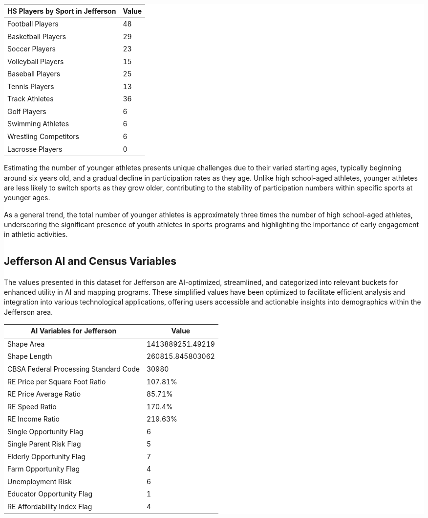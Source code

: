 | HS Players by Sport in Jefferson | Value |
|-------------|-------|
| Football Players | 48 |
| Basketball Players | 29 |
| Soccer Players | 23 |
| Volleyball Players | 15 |
| Baseball Players | 25 |
| Tennis Players | 13 |
| Track Athletes | 36 |
| Golf Players | 6 |
| Swimming Athletes | 6 |
| Wrestling Competitors | 6 |
| Lacrosse Players | 0 |

Estimating the number of younger athletes presents unique challenges due to their varied starting ages, typically beginning around six years old, and a gradual decline in participation rates as they age. Unlike high school-aged athletes, younger athletes are less likely to switch sports as they grow older, contributing to the stability of participation numbers within specific sports at younger ages.  

As a general trend, the total number of younger athletes is approximately three times the number of high school-aged athletes, underscoring the significant presence of youth athletes in sports programs and highlighting the importance of early engagement in athletic activities.

## Jefferson AI and Census Variables

The values presented in this dataset for Jefferson are AI-optimized, streamlined, and categorized into relevant buckets for enhanced utility in AI and mapping programs. These simplified values have been optimized to facilitate efficient analysis and integration into various technological applications, offering users accessible and actionable insights into demographics within the Jefferson area.

| AI Variables for Jefferson | Value |
|-------------|-------|
| Shape Area | 1413889251.49219 |
| Shape Length | 260815.845803062 |
| CBSA Federal Processing Standard Code | 30980 |
| RE Price per Square Foot Ratio | 107.81% |
| RE Price Average Ratio | 85.71% |
| RE Speed Ratio | 170.4% |
| RE Income Ratio | 219.63% |
| Single Opportunity Flag | 6 |
| Single Parent Risk Flag | 5 |
| Elderly Opportunity Flag | 7 |
| Farm Opportunity Flag | 4 |
| Unemployment Risk | 6 |
| Educator Opportunity Flag | 1 |
| RE Affordability Index Flag | 4 |